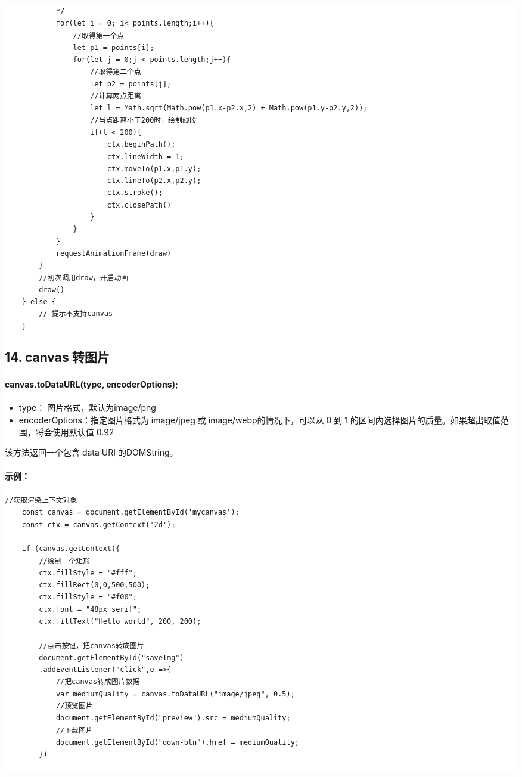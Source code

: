 ```
            */
            for(let i = 0; i< points.length;i++){
                //取得第一个点
                let p1 = points[i];
                for(let j = 0;j < points.length;j++){
                    //取得第二个点
                    let p2 = points[j];
                    //计算两点距离
                    let l = Math.sqrt(Math.pow(p1.x-p2.x,2) + Math.pow(p1.y-p2.y,2));
                    //当点距离小于200时，绘制线段
                    if(l < 200){
                        ctx.beginPath();
                        ctx.lineWidth = 1;
                        ctx.moveTo(p1.x,p1.y);
                        ctx.lineTo(p2.x,p2.y);
                        ctx.stroke();
                        ctx.closePath()
                    }
                }
            }
            requestAnimationFrame(draw)
        }
        //初次调用draw，开启动画
        draw()
    } else {
        // 提示不支持canvas
    }

```



## 14. canvas 转图片
#### canvas.toDataURL(type, encoderOptions);
* type： 图片格式，默认为image/png
* encoderOptions：指定图片格式为 image/jpeg 或 image/webp的情况下，可以从 0 到 1 的区间内选择图片的质量。如果超出取值范围，将会使用默认值 0.92

该方法返回一个包含 data URI 的DOMString。
#### 示例：
```
//获取渲染上下文对象
    const canvas = document.getElementById('mycanvas');
    const ctx = canvas.getContext('2d');

    if (canvas.getContext){
        //绘制一个矩形
        ctx.fillStyle = "#fff";
        ctx.fillRect(0,0,500,500);
        ctx.fillStyle = "#f00";
        ctx.font = "48px serif";
        ctx.fillText("Hello world", 200, 200);

        //点击按钮，把canvas转成图片
        document.getElementById("saveImg")
        .addEventListener("click",e =>{
            //把canvas转成图片数据
            var mediumQuality = canvas.toDataURL("image/jpeg", 0.5);
            //预览图片
            document.getElementById("preview").src = mediumQuality;
            //下载图片
            document.getElementById("down-btn").href = mediumQuality;
        })
        
```